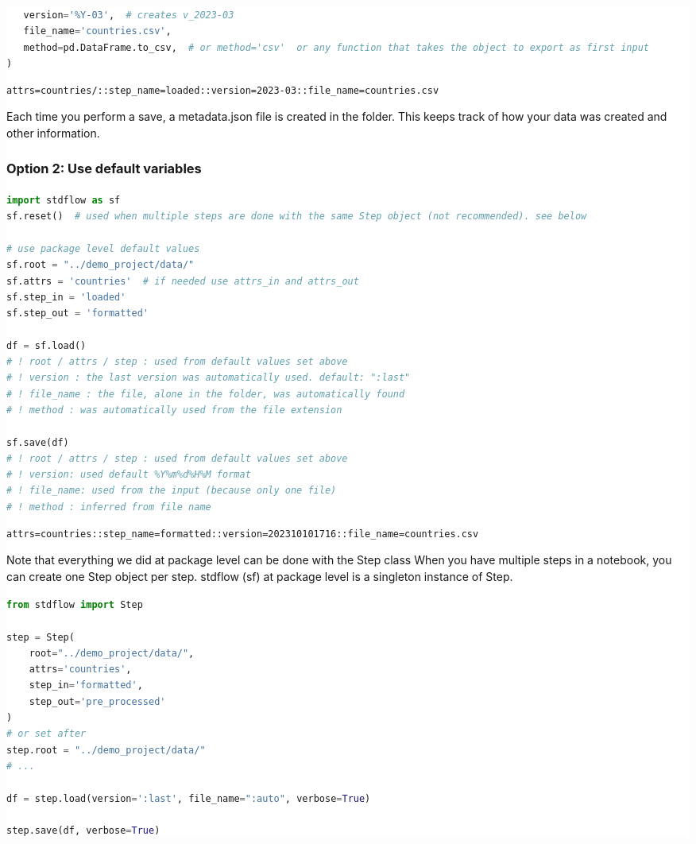 ``` python
   version='%Y-03',  # creates v_2023-03
   file_name='countries.csv',
   method=pd.DataFrame.to_csv,  # or method='csv'  or any function that takes the object to export as first input
)
```

    attrs=countries/::step_name=loaded::version=2023-03::file_name=countries.csv

Each time you perform a save, a metadata.json file is created in the
folder. This keeps track of how your data was created and other
information.

### Option 2: Use default variables

``` python
import stdflow as sf
sf.reset()  # used when multiple steps are done with the same Step object (not recommended). see below

# use package level default values
sf.root = "../demo_project/data/"
sf.attrs = 'countries'  # if needed use attrs_in and attrs_out
sf.step_in = 'loaded'
sf.step_out = 'formatted'

df = sf.load()
# ! root / attrs / step : used from default values set above
# ! version : the last version was automatically used. default: ":last"
# ! file_name : the file, alone in the folder, was automatically found
# ! method : was automatically used from the file extension

sf.save(df)
# ! root / attrs / step : used from default values set above
# ! version: used default %Y%m%d%H%M format
# ! file_name: used from the input (because only one file)
# ! method : inferred from file name
```

    attrs=countries::step_name=formatted::version=202310101716::file_name=countries.csv

Note that everything we did at package level can be done with the Step
class When you have multiple steps in a notebook, you can create one
Step object per step. stdflow (sf) at package level is a singleton
instance of Step.

``` python
from stdflow import Step

step = Step(
    root="../demo_project/data/",
    attrs='countries',
    step_in='formatted',
    step_out='pre_processed'
)
# or set after
step.root = "../demo_project/data/"
# ...

df = step.load(version=':last', file_name=":auto", verbose=True)

step.save(df, verbose=True)
```
